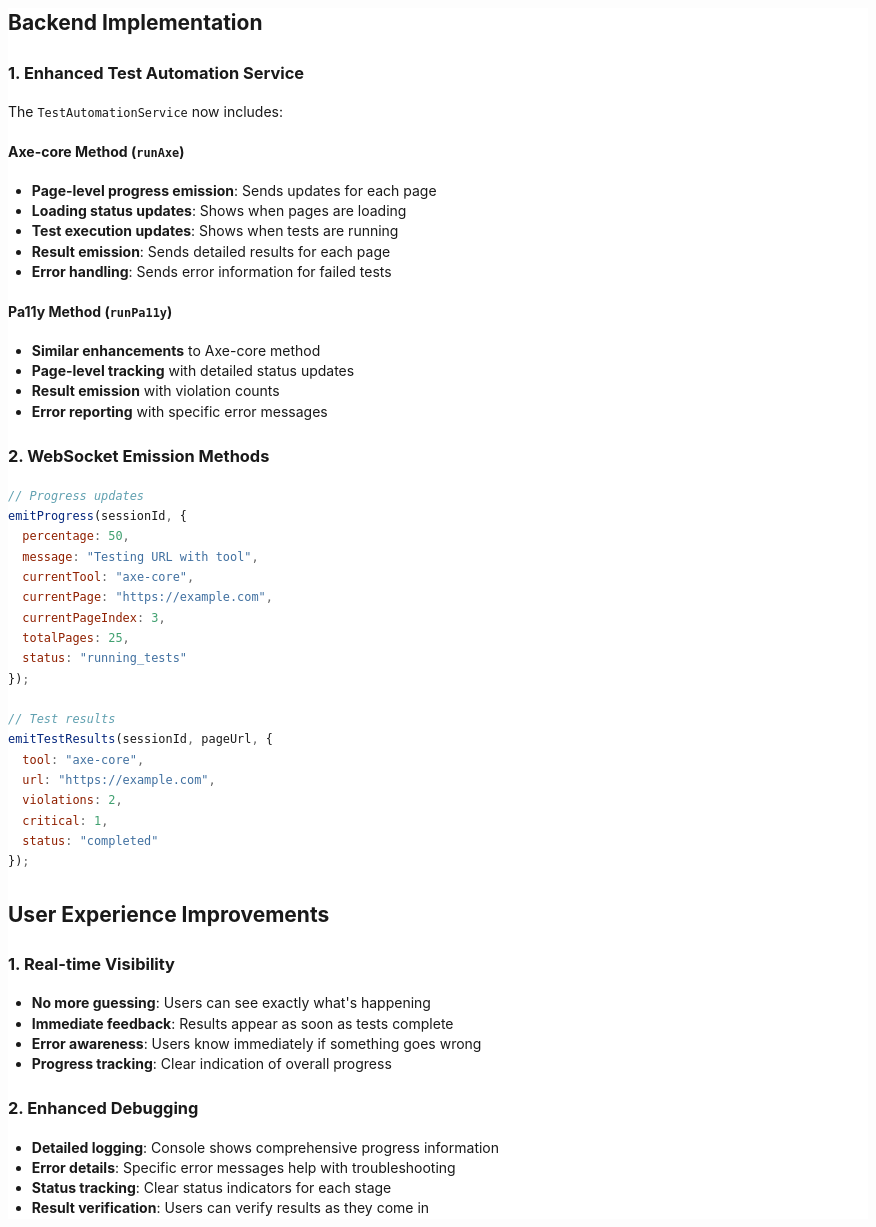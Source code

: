 ## Backend Implementation

### 1. **Enhanced Test Automation Service**
The `TestAutomationService` now includes:

#### **Axe-core Method** (`runAxe`)
- **Page-level progress emission**: Sends updates for each page
- **Loading status updates**: Shows when pages are loading
- **Test execution updates**: Shows when tests are running
- **Result emission**: Sends detailed results for each page
- **Error handling**: Sends error information for failed tests

#### **Pa11y Method** (`runPa11y`)
- **Similar enhancements** to Axe-core method
- **Page-level tracking** with detailed status updates
- **Result emission** with violation counts
- **Error reporting** with specific error messages

### 2. **WebSocket Emission Methods**
```javascript
// Progress updates
emitProgress(sessionId, {
  percentage: 50,
  message: "Testing URL with tool",
  currentTool: "axe-core",
  currentPage: "https://example.com",
  currentPageIndex: 3,
  totalPages: 25,
  status: "running_tests"
});

// Test results
emitTestResults(sessionId, pageUrl, {
  tool: "axe-core",
  url: "https://example.com",
  violations: 2,
  critical: 1,
  status: "completed"
});
```

## User Experience Improvements

### 1. **Real-time Visibility**
- **No more guessing**: Users can see exactly what's happening
- **Immediate feedback**: Results appear as soon as tests complete
- **Error awareness**: Users know immediately if something goes wrong
- **Progress tracking**: Clear indication of overall progress

### 2. **Enhanced Debugging**
- **Detailed logging**: Console shows comprehensive progress information
- **Error details**: Specific error messages help with troubleshooting
- **Status tracking**: Clear status indicators for each stage
- **Result verification**: Users can verify results as they come in
